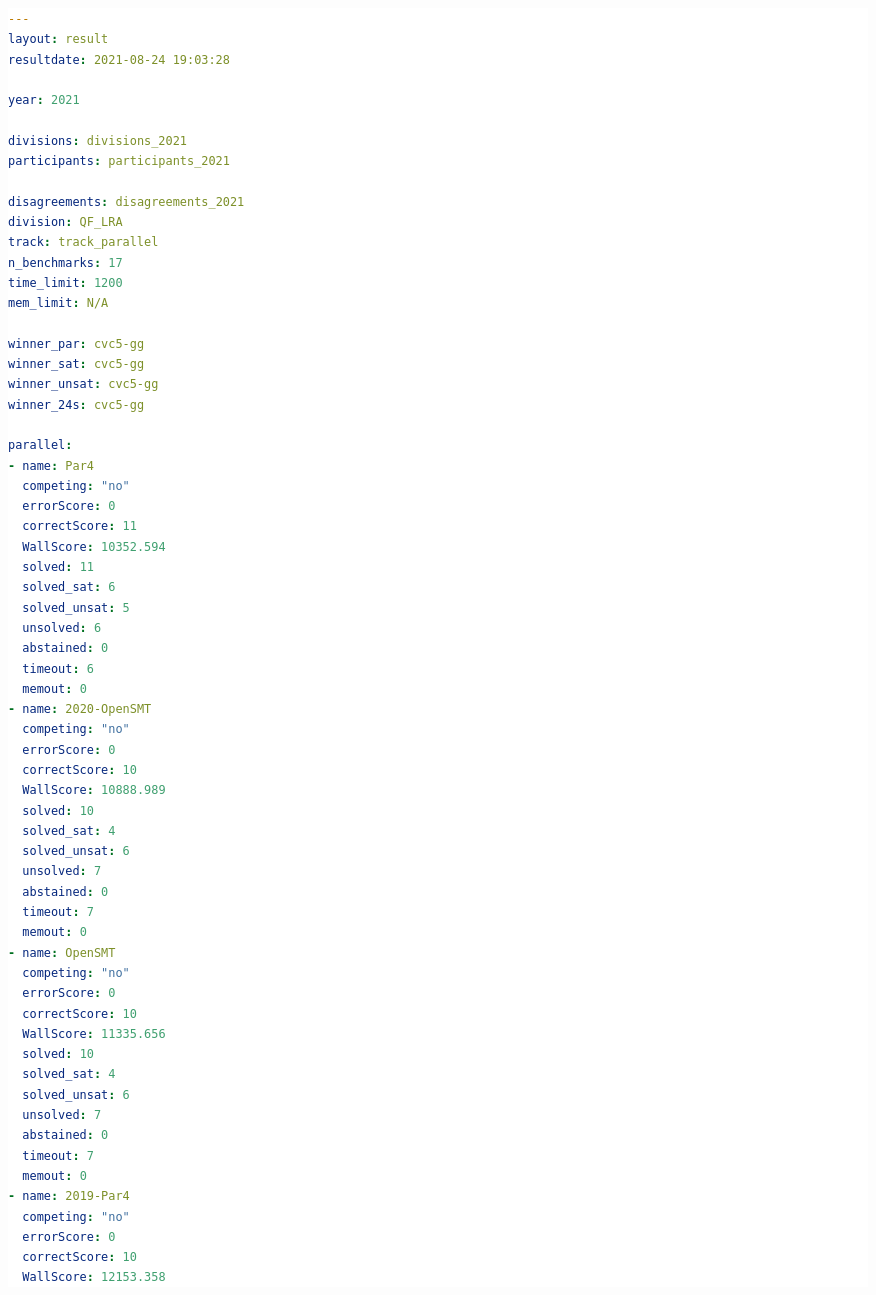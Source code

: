 ```yaml
---
layout: result
resultdate: 2021-08-24 19:03:28

year: 2021

divisions: divisions_2021
participants: participants_2021

disagreements: disagreements_2021
division: QF_LRA
track: track_parallel
n_benchmarks: 17
time_limit: 1200
mem_limit: N/A

winner_par: cvc5-gg
winner_sat: cvc5-gg
winner_unsat: cvc5-gg
winner_24s: cvc5-gg

parallel:
- name: Par4
  competing: "no"
  errorScore: 0
  correctScore: 11
  WallScore: 10352.594
  solved: 11
  solved_sat: 6
  solved_unsat: 5
  unsolved: 6
  abstained: 0
  timeout: 6
  memout: 0
- name: 2020-OpenSMT
  competing: "no"
  errorScore: 0
  correctScore: 10
  WallScore: 10888.989
  solved: 10
  solved_sat: 4
  solved_unsat: 6
  unsolved: 7
  abstained: 0
  timeout: 7
  memout: 0
- name: OpenSMT
  competing: "no"
  errorScore: 0
  correctScore: 10
  WallScore: 11335.656
  solved: 10
  solved_sat: 4
  solved_unsat: 6
  unsolved: 7
  abstained: 0
  timeout: 7
  memout: 0
- name: 2019-Par4
  competing: "no"
  errorScore: 0
  correctScore: 10
  WallScore: 12153.358
```